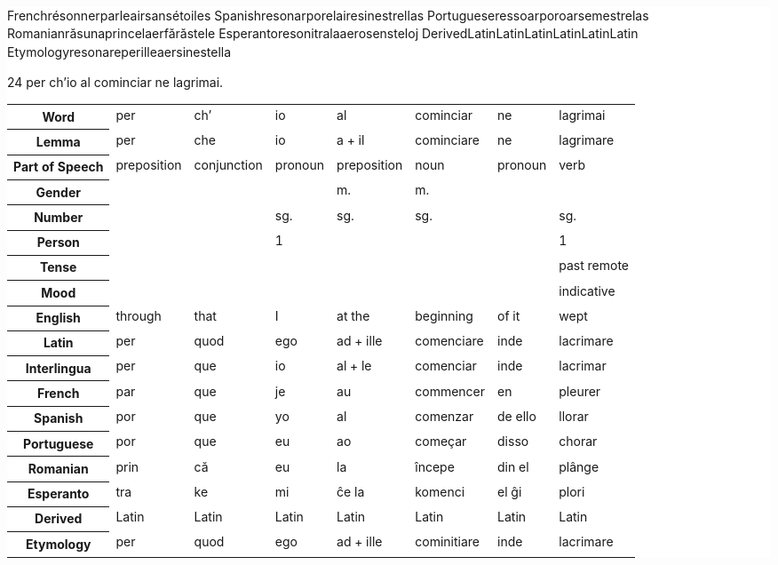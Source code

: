 <tr><th>French</th><td>résonner</td><td>par</td><td>le</td><td>air</td><td>sans</td><td>étoiles</td></tr>
<tr><th>Spanish</th><td>resonar</td><td>por</td><td>el</td><td>aire</td><td>sin</td><td>estrellas</td></tr>
<tr><th>Portuguese</th><td>ressoar</td><td>por</td><td>o</td><td>ar</td><td>sem</td><td>estrelas</td></tr>
<tr><th>Romanian</th><td>răsuna</td><td>prin</td><td>cel</td><td>aer</td><td>fără</td><td>stele</td></tr>
<tr><th>Esperanto</th><td>resoni</td><td>tra</td><td>la</td><td>aero</td><td>sen</td><td>steloj</td></tr>
<tr><th>Derived</th><td>Latin</td><td>Latin</td><td>Latin</td><td>Latin</td><td>Latin</td><td>Latin</td></tr>
<tr><th>Etymology</th><td>resonare</td><td>per</td><td>ille</td><td>aer</td><td>sine</td><td>stella</td></tr>
</table>

24 per ch’io al cominciar ne lagrimai.

<table>
<tr><th>Word</th><td>per</td><td>ch’</td><td>io</td><td>al</td><td>cominciar</td><td>ne</td><td>lagrimai</td></tr>
<tr><th>Lemma</th><td>per</td><td>che</td><td>io</td><td>a + il</td><td>cominciare</td><td>ne</td><td>lagrimare</td></tr>
<tr><th>Part of Speech</th><td>preposition</td><td>conjunction</td><td>pronoun</td><td>preposition</td><td>noun</td><td>pronoun</td><td>verb</td></tr>
<tr><th>Gender</th><td></td><td></td><td></td><td>m.</td><td>m.</td><td></td><td></td></tr>
<tr><th>Number</th><td></td><td></td><td>sg.</td><td>sg.</td><td>sg.</td><td></td><td>sg.</td></tr>
<tr><th>Person</th><td></td><td></td><td>1</td><td></td><td></td><td></td><td>1</td></tr>
<tr><th>Tense</th><td></td><td></td><td></td><td></td><td></td><td></td><td>past remote</td></tr>
<tr><th>Mood</th><td></td><td></td><td></td><td></td><td></td><td></td><td>indicative</td></tr>
<tr><th>English</th><td>through</td><td>that</td><td>I</td><td>at the</td><td>beginning</td><td>of it</td><td>wept</td></tr>
<tr><th>Latin</th><td>per</td><td>quod</td><td>ego</td><td>ad + ille</td><td>comenciare</td><td>inde</td><td>lacrimare</td></tr>
<tr><th>Interlingua</th><td>per</td><td>que</td><td>io</td><td>al + le</td><td>comenciar</td><td>inde</td><td>lacrimar</td></tr>
<tr><th>French</th><td>par</td><td>que</td><td>je</td><td>au</td><td>commencer</td><td>en</td><td>pleurer</td></tr>
<tr><th>Spanish</th><td>por</td><td>que</td><td>yo</td><td>al</td><td>comenzar</td><td>de ello</td><td>llorar</td></tr>
<tr><th>Portuguese</th><td>por</td><td>que</td><td>eu</td><td>ao</td><td>começar</td><td>disso</td><td>chorar</td></tr>
<tr><th>Romanian</th><td>prin</td><td>că</td><td>eu</td><td>la</td><td>începe</td><td>din el</td><td>plânge</td></tr>
<tr><th>Esperanto</th><td>tra</td><td>ke</td><td>mi</td><td>ĉe la</td><td>komenci</td><td>el ĝi</td><td>plori</td></tr>
<tr><th>Derived</th><td>Latin</td><td>Latin</td><td>Latin</td><td>Latin</td><td>Latin</td><td>Latin</td><td>Latin</td></tr>
<tr><th>Etymology</th><td>per</td><td>quod</td><td>ego</td><td>ad + ille</td><td>cominitiare</td><td>inde</td><td>lacrimare</td></tr>
</table>
